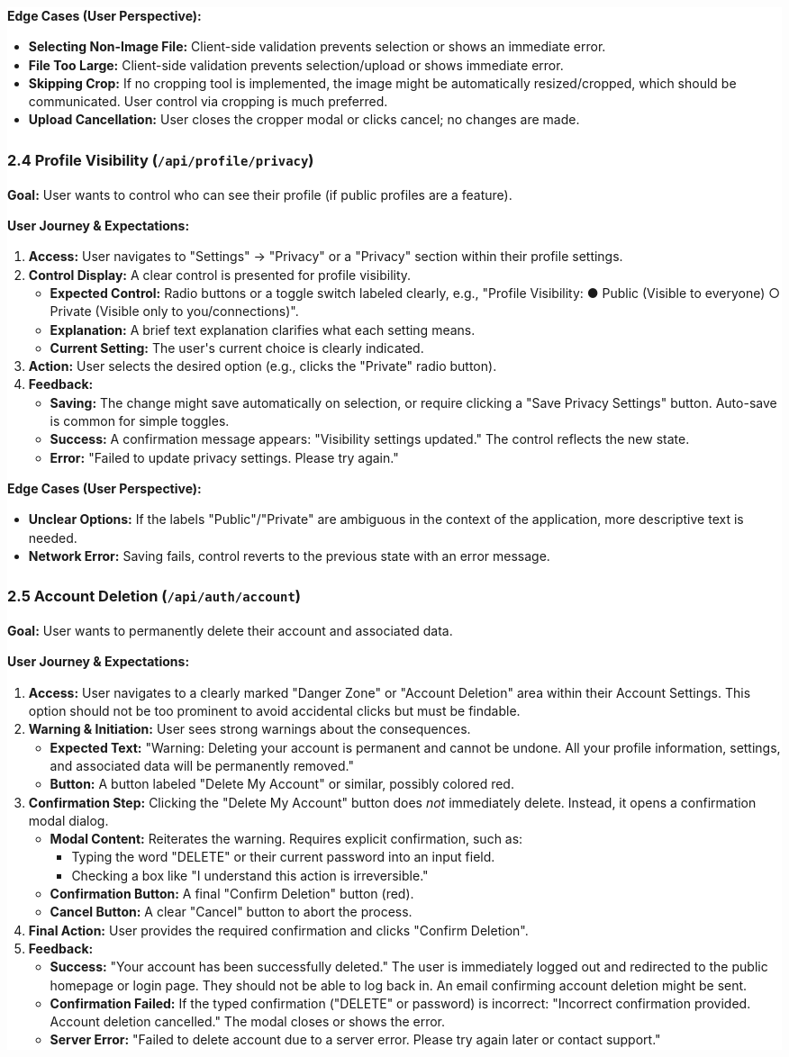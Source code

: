 **Edge Cases (User Perspective):**

*   **Selecting Non-Image File:** Client-side validation prevents selection or shows an immediate error.
*   **File Too Large:** Client-side validation prevents selection/upload or shows immediate error.
*   **Skipping Crop:** If no cropping tool is implemented, the image might be automatically resized/cropped, which should be communicated. User control via cropping is much preferred.
*   **Upload Cancellation:** User closes the cropper modal or clicks cancel; no changes are made.

### 2.4 Profile Visibility (`/api/profile/privacy`)

**Goal:** User wants to control who can see their profile (if public profiles are a feature).

**User Journey & Expectations:**

1.  **Access:** User navigates to "Settings" -> "Privacy" or a "Privacy" section within their profile settings.
2.  **Control Display:** A clear control is presented for profile visibility.
    *   **Expected Control:** Radio buttons or a toggle switch labeled clearly, e.g., "Profile Visibility: ● Public (Visible to everyone) ○ Private (Visible only to you/connections)".
    *   **Explanation:** A brief text explanation clarifies what each setting means.
    *   **Current Setting:** The user's current choice is clearly indicated.
3.  **Action:** User selects the desired option (e.g., clicks the "Private" radio button).
4.  **Feedback:**
    *   **Saving:** The change might save automatically on selection, or require clicking a "Save Privacy Settings" button. Auto-save is common for simple toggles.
    *   **Success:** A confirmation message appears: "Visibility settings updated." The control reflects the new state.
    *   **Error:** "Failed to update privacy settings. Please try again."

**Edge Cases (User Perspective):**

*   **Unclear Options:** If the labels "Public"/"Private" are ambiguous in the context of the application, more descriptive text is needed.
*   **Network Error:** Saving fails, control reverts to the previous state with an error message.

### 2.5 Account Deletion (`/api/auth/account`)

**Goal:** User wants to permanently delete their account and associated data.

**User Journey & Expectations:**

1.  **Access:** User navigates to a clearly marked "Danger Zone" or "Account Deletion" area within their Account Settings. This option should not be too prominent to avoid accidental clicks but must be findable.
2.  **Warning & Initiation:** User sees strong warnings about the consequences.
    *   **Expected Text:** "Warning: Deleting your account is permanent and cannot be undone. All your profile information, settings, and associated data will be permanently removed."
    *   **Button:** A button labeled "Delete My Account" or similar, possibly colored red.
3.  **Confirmation Step:** Clicking the "Delete My Account" button does *not* immediately delete. Instead, it opens a confirmation modal dialog.
    *   **Modal Content:** Reiterates the warning. Requires explicit confirmation, such as:
        *   Typing the word "DELETE" or their current password into an input field.
        *   Checking a box like "I understand this action is irreversible."
    *   **Confirmation Button:** A final "Confirm Deletion" button (red).
    *   **Cancel Button:** A clear "Cancel" button to abort the process.
4.  **Final Action:** User provides the required confirmation and clicks "Confirm Deletion".
5.  **Feedback:**
    *   **Success:** "Your account has been successfully deleted." The user is immediately logged out and redirected to the public homepage or login page. They should not be able to log back in. An email confirming account deletion might be sent.
    *   **Confirmation Failed:** If the typed confirmation ("DELETE" or password) is incorrect: "Incorrect confirmation provided. Account deletion cancelled." The modal closes or shows the error.
    *   **Server Error:** "Failed to delete account due to a server error. Please try again later or contact support."
